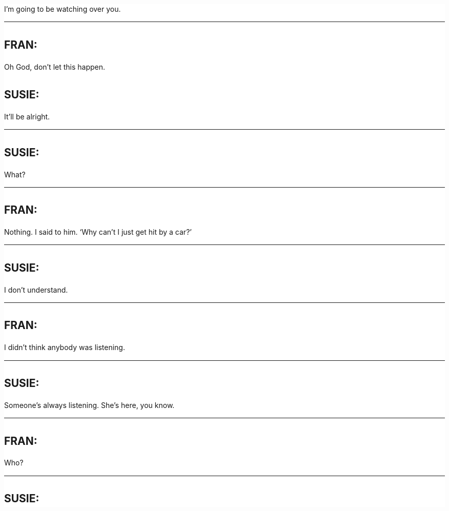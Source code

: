 I’m going to be watching over you.

---

## FRAN:

Oh God, don’t let this happen.

## SUSIE:

It’ll be alright.

---

## SUSIE:

What?

---

## FRAN:

Nothing. I said to him. ‘Why can’t I just get hit by a car?’

---

## SUSIE:

I don’t understand.

---

## FRAN:

I didn’t think anybody was listening.

---

## SUSIE:

Someone’s always listening. She’s here, you know.

---

## FRAN:

Who?

---

## SUSIE:
